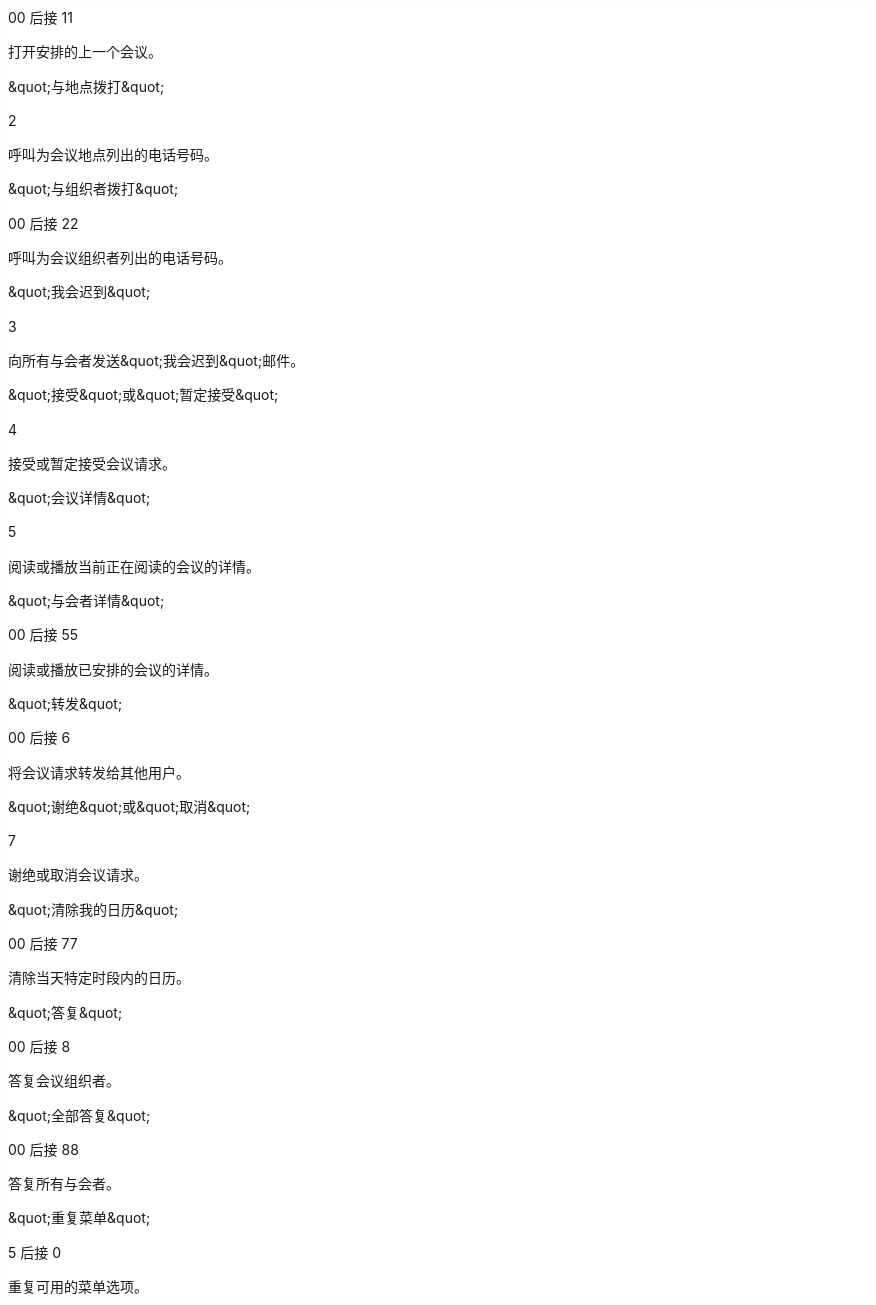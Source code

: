 <td><p>00 后接 11</p></td>
<td><p>打开安排的上一个会议。</p></td>
</tr>
<tr class="odd">
<td><p>&amp;quot;与地点拨打&amp;quot;</p></td>
<td><p>2</p></td>
<td><p>呼叫为会议地点列出的电话号码。</p></td>
</tr>
<tr class="even">
<td><p>&amp;quot;与组织者拨打&amp;quot;</p></td>
<td><p>00 后接 22</p></td>
<td><p>呼叫为会议组织者列出的电话号码。</p></td>
</tr>
<tr class="odd">
<td><p>&amp;quot;我会迟到&amp;quot;</p></td>
<td><p>3</p></td>
<td><p>向所有与会者发送&amp;quot;我会迟到&amp;quot;邮件。</p></td>
</tr>
<tr class="even">
<td><p>&amp;quot;接受&amp;quot;或&amp;quot;暂定接受&amp;quot;</p></td>
<td><p>4</p></td>
<td><p>接受或暂定接受会议请求。</p></td>
</tr>
<tr class="odd">
<td><p>&amp;quot;会议详情&amp;quot;</p></td>
<td><p>5</p></td>
<td><p>阅读或播放当前正在阅读的会议的详情。</p></td>
</tr>
<tr class="even">
<td><p>&amp;quot;与会者详情&amp;quot;</p></td>
<td><p>00 后接 55</p></td>
<td><p>阅读或播放已安排的会议的详情。</p></td>
</tr>
<tr class="odd">
<td><p>&amp;quot;转发&amp;quot;</p></td>
<td><p>00 后接 6</p></td>
<td><p>将会议请求转发给其他用户。</p></td>
</tr>
<tr class="even">
<td><p>&amp;quot;谢绝&amp;quot;或&amp;quot;取消&amp;quot;</p></td>
<td><p>7</p></td>
<td><p>谢绝或取消会议请求。</p></td>
</tr>
<tr class="odd">
<td><p>&amp;quot;清除我的日历&amp;quot;</p></td>
<td><p>00 后接 77</p></td>
<td><p>清除当天特定时段内的日历。</p></td>
</tr>
<tr class="even">
<td><p>&amp;quot;答复&amp;quot;</p></td>
<td><p>00 后接 8</p></td>
<td><p>答复会议组织者。</p></td>
</tr>
<tr class="odd">
<td><p>&amp;quot;全部答复&amp;quot;</p></td>
<td><p>00 后接 88</p></td>
<td><p>答复所有与会者。</p></td>
</tr>
<tr class="even">
<td><p>&amp;quot;重复菜单&amp;quot;</p></td>
<td><p>5 后接 0</p></td>
<td><p>重复可用的菜单选项。</p></td>
</tr>
<tr class="odd">